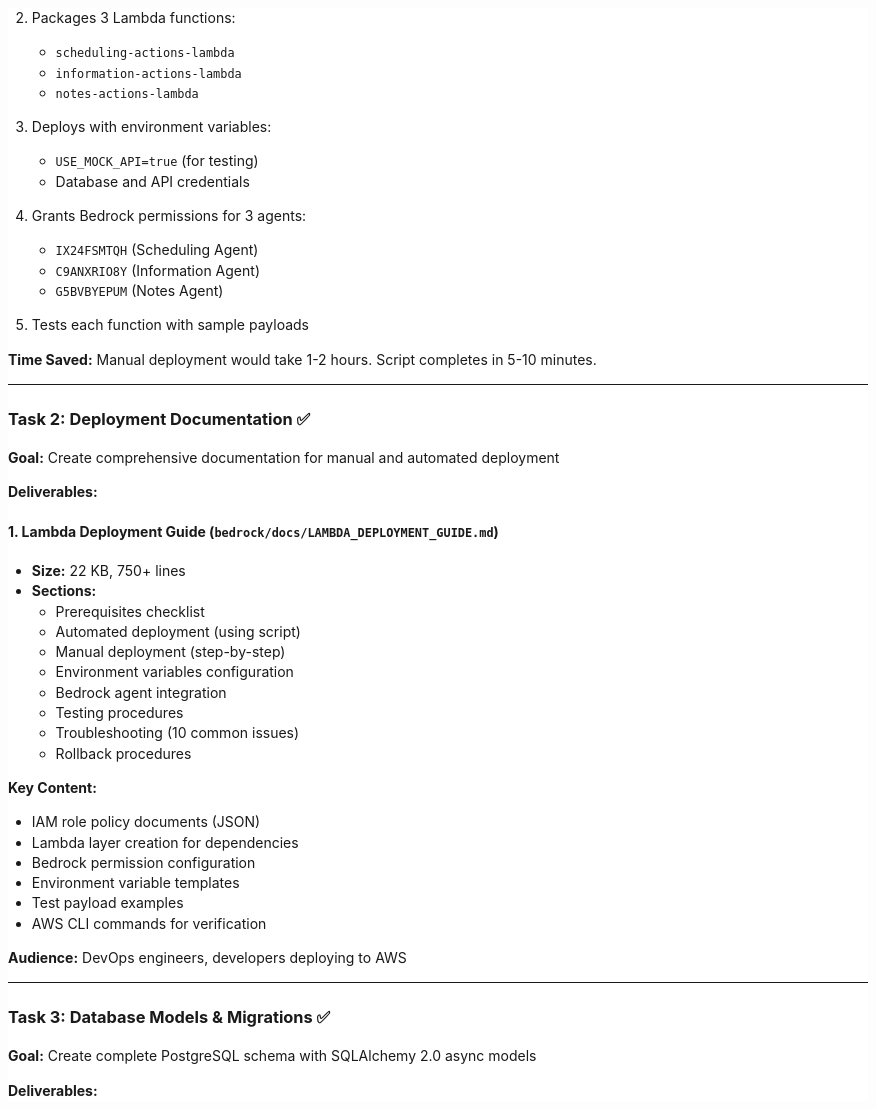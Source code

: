2. Packages 3 Lambda functions:
   - `scheduling-actions-lambda`
   - `information-actions-lambda`
   - `notes-actions-lambda`

3. Deploys with environment variables:
   - `USE_MOCK_API=true` (for testing)
   - Database and API credentials

4. Grants Bedrock permissions for 3 agents:
   - `IX24FSMTQH` (Scheduling Agent)
   - `C9ANXRIO8Y` (Information Agent)
   - `G5BVBYEPUM` (Notes Agent)

5. Tests each function with sample payloads

**Time Saved:** Manual deployment would take 1-2 hours. Script completes in 5-10 minutes.

---

### Task 2: Deployment Documentation ✅

**Goal:** Create comprehensive documentation for manual and automated deployment

**Deliverables:**

#### 1. Lambda Deployment Guide (`bedrock/docs/LAMBDA_DEPLOYMENT_GUIDE.md`)
- **Size:** 22 KB, 750+ lines
- **Sections:**
  - Prerequisites checklist
  - Automated deployment (using script)
  - Manual deployment (step-by-step)
  - Environment variables configuration
  - Bedrock agent integration
  - Testing procedures
  - Troubleshooting (10 common issues)
  - Rollback procedures

**Key Content:**
- IAM role policy documents (JSON)
- Lambda layer creation for dependencies
- Bedrock permission configuration
- Environment variable templates
- Test payload examples
- AWS CLI commands for verification

**Audience:** DevOps engineers, developers deploying to AWS

---

### Task 3: Database Models & Migrations ✅

**Goal:** Create complete PostgreSQL schema with SQLAlchemy 2.0 async models

**Deliverables:**
